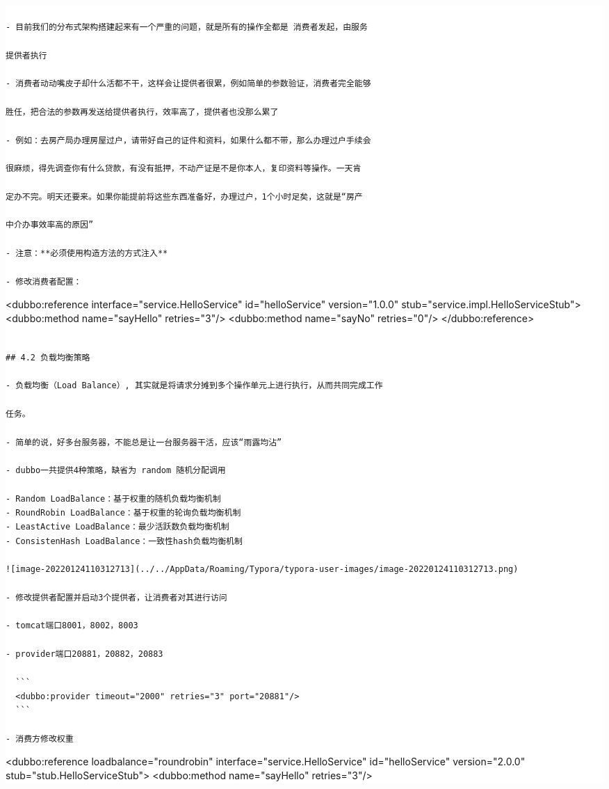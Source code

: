   ```

- 目前我们的分布式架构搭建起来有一个严重的问题，就是所有的操作全都是 消费者发起，由服务

  提供者执行

- 消费者动动嘴皮子却什么活都不干，这样会让提供者很累，例如简单的参数验证，消费者完全能够

  胜任，把合法的参数再发送给提供者执行，效率高了，提供者也没那么累了

- 例如：去房产局办理房屋过户，请带好自己的证件和资料，如果什么都不带，那么办理过户手续会

  很麻烦，得先调查你有什么贷款，有没有抵押，不动产证是不是你本人，复印资料等操作。一天肯

  定办不完。明天还要来。如果你能提前将这些东西准备好，办理过户，1个小时足矣，这就是“房产

  中介办事效率高的原因”

- 注意：**必须使用构造方法的方式注入**

- 修改消费者配置：

  ```
  <dubbo:reference interface="service.HelloService" id="helloService" 
  version="1.0.0" stub="service.impl.HelloServiceStub"> 
  <dubbo:method name="sayHello" retries="3"/> 
  <dubbo:method name="sayNo" retries="0"/> 
  </dubbo:reference>
  ```

## 4.2 负载均衡策略

- 负载均衡（Load Balance）, 其实就是将请求分摊到多个操作单元上进行执行，从而共同完成工作

  任务。

- 简单的说，好多台服务器，不能总是让一台服务器干活，应该“雨露均沾”

- dubbo一共提供4种策略，缺省为 random 随机分配调用

  - Random LoadBalance：基于权重的随机负载均衡机制
  - RoundRobin LoadBalance：基于权重的轮询负载均衡机制
  - LeastActive LoadBalance：最少活跃数负载均衡机制
  - ConsistenHash LoadBalance：一致性hash负载均衡机制

  ![image-20220124110312713](../../AppData/Roaming/Typora/typora-user-images/image-20220124110312713.png)

- 修改提供者配置并启动3个提供者，让消费者对其进行访问

  - tomcat端口8001，8002，8003

  - provider端口20881，20882，20883

    ```
    <dubbo:provider timeout="2000" retries="3" port="20881"/>   
    ```

- 消费方修改权重

  ```
  <dubbo:reference loadbalance="roundrobin" interface="service.HelloService" 
  id="helloService" version="2.0.0" stub="stub.HelloServiceStub"> 
  <dubbo:method name="sayHello" retries="3"/> 